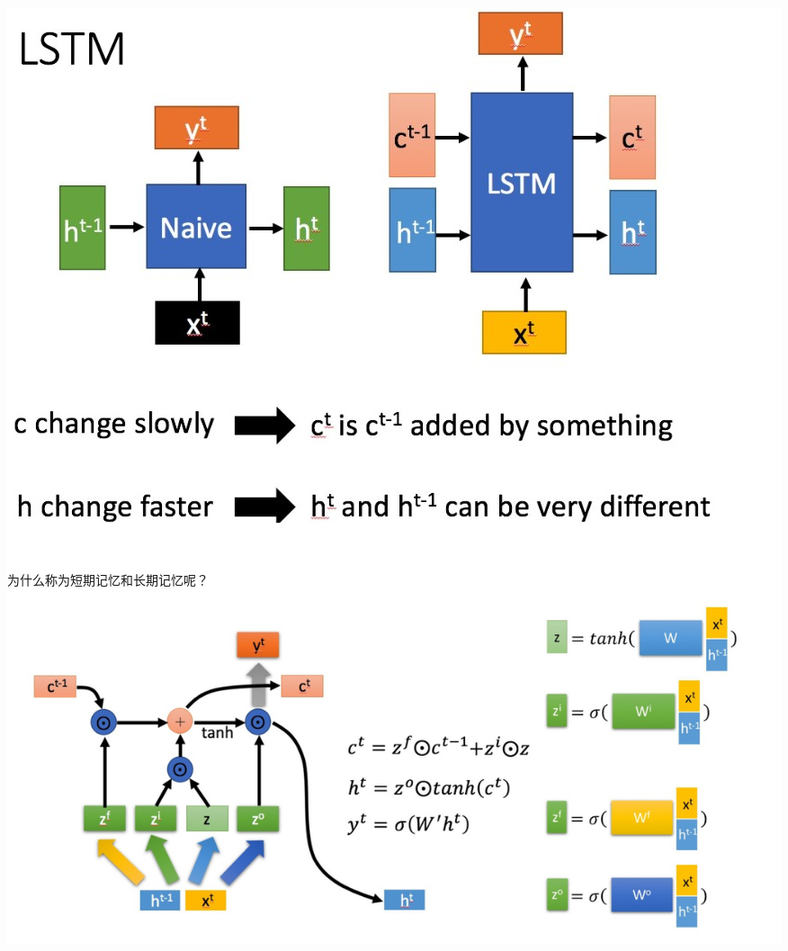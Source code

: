 ![img](https://github.com/makeittrue/dssdxx-learning-note/blob/master/images/Task03/%E5%BE%AA%E7%8E%AF%E7%A5%9E%E7%BB%8F%E7%BD%91%E7%BB%9C%E8%BF%9B%E9%98%B6/09.jpeg)

﻿



为什么称为短期记忆和长期记忆呢？

![img](https://github.com/makeittrue/dssdxx-learning-note/blob/master/images/Task03/%E5%BE%AA%E7%8E%AF%E7%A5%9E%E7%BB%8F%E7%BD%91%E7%BB%9C%E8%BF%9B%E9%98%B6/10.jpeg)
